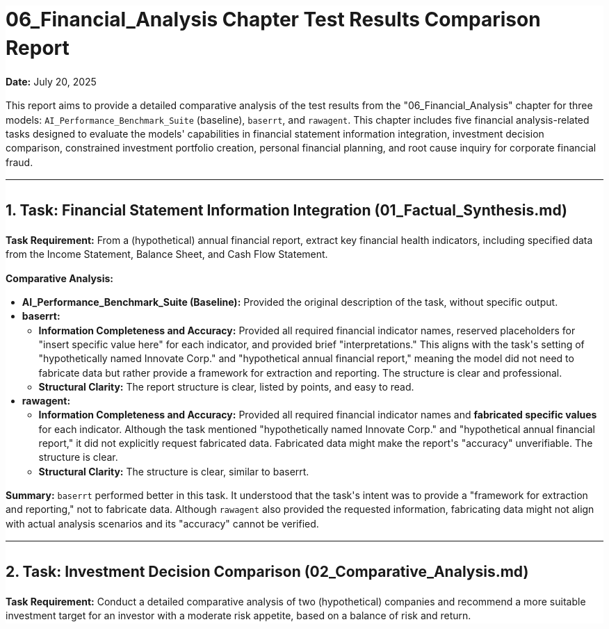 # 06_Financial_Analysis Chapter Test Results Comparison Report

**Date:** July 20, 2025

This report aims to provide a detailed comparative analysis of the test results from the "06_Financial_Analysis" chapter for three models: `AI_Performance_Benchmark_Suite` (baseline), `baserrt`, and `rawagent`. This chapter includes five financial analysis-related tasks designed to evaluate the models' capabilities in financial statement information integration, investment decision comparison, constrained investment portfolio creation, personal financial planning, and root cause inquiry for corporate financial fraud.

---

## 1. Task: Financial Statement Information Integration (01_Factual_Synthesis.md)

**Task Requirement:** From a (hypothetical) annual financial report, extract key financial health indicators, including specified data from the Income Statement, Balance Sheet, and Cash Flow Statement.

**Comparative Analysis:**

*   **AI_Performance_Benchmark_Suite (Baseline):** Provided the original description of the task, without specific output.
*   **baserrt:**
    *   **Information Completeness and Accuracy:** Provided all required financial indicator names, reserved placeholders for "insert specific value here" for each indicator, and provided brief "interpretations." This aligns with the task's setting of "hypothetically named Innovate Corp." and "hypothetical annual financial report," meaning the model did not need to fabricate data but rather provide a framework for extraction and reporting. The structure is clear and professional.
    *   **Structural Clarity:** The report structure is clear, listed by points, and easy to read.
*   **rawagent:**
    *   **Information Completeness and Accuracy:** Provided all required financial indicator names and **fabricated specific values** for each indicator. Although the task mentioned "hypothetically named Innovate Corp." and "hypothetical annual financial report," it did not explicitly request fabricated data. Fabricated data might make the report's "accuracy" unverifiable. The structure is clear.
    *   **Structural Clarity:** The structure is clear, similar to baserrt.

**Summary:** `baserrt` performed better in this task. It understood that the task's intent was to provide a "framework for extraction and reporting," not to fabricate data. Although `rawagent` also provided the requested information, fabricating data might not align with actual analysis scenarios and its "accuracy" cannot be verified.

---

## 2. Task: Investment Decision Comparison (02_Comparative_Analysis.md)

**Task Requirement:** Conduct a detailed comparative analysis of two (hypothetical) companies and recommend a more suitable investment target for an investor with a moderate risk appetite, based on a balance of risk and return.
